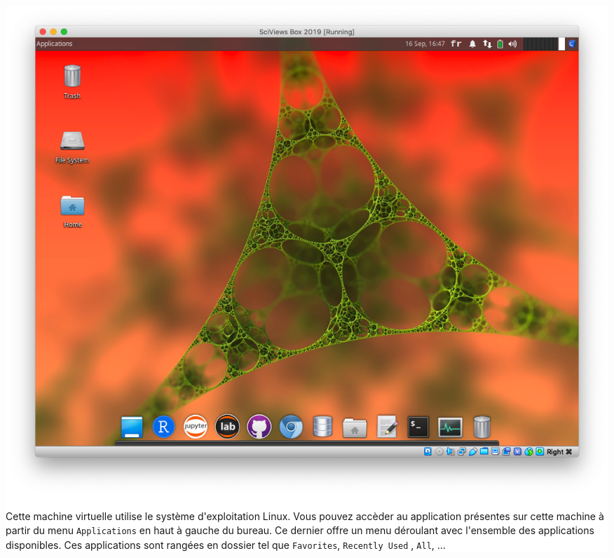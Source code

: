 ![](images/annexe_a1/desktop.png)

Cette machine virtuelle utilise le système d'exploitation Linux. Vous pouvez accèder au application présentes sur cette machine à partir du menu `Applications` en haut à gauche du bureau. Ce dernier offre un menu déroulant avec l'ensemble des applications disponibles. Ces applications sont rangées en dossier tel que `Favorites`, `Recently Used` , `All`, ...
